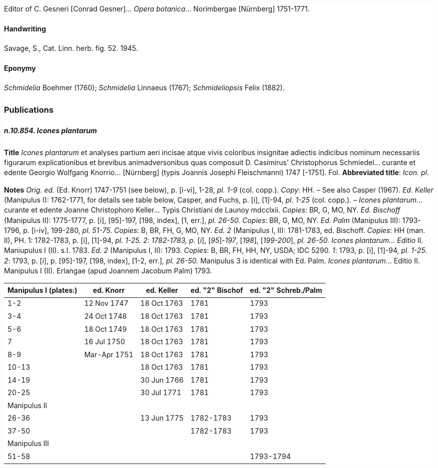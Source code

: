 Editor of C. Gesneri \[Conrad Gesner\]... *Opera botanica*... Norimbergae \[Nürnberg\] 1751-1771.

#### Handwriting

Savage, S., Cat. Linn. herb. fig. 52. 1945.

#### Eponymy

*Schmidelia* Boehmer (1760); *Schmidelia* Linnaeus (1767); *Schmideliopsis* Felix (1882).

### Publications

##### n.10.854. Icones plantarum

**Title**
*Icones plantarum* et analyses partium aeri incisae atque vivis coloribus insignitae adiectis indicibus nominum necessariis figurarum explicationibus et brevibus animadversonibus quas composuit D. Casimirus' Christophorus Schmiedel... curante et edente Georgio Wolfgang Knorrio... \[Nürnberg\] (typis Joannis Josephi Fleischmanni) 1747 \[-1751\]. Fol.
**Abbreviated title**: *Icon. pl.*

**Notes**
*Orig. ed.* (Ed. Knorr) 1747-1751 (see below), p. \[i-vi\], 1-28, *pl. 1-9* (col. copp.). *Copy*: HH. – See also Casper (1967).
*Ed. Keller* (Manipulus I): 1762-1771, for details see table below, Casper, and Fuchs, p. \[i\], \[1\]-94, *pl. 1-25* (col. copp.). – *Icones plantarum*... curante et edente Joanne Christophoro Keller... Typis Christiani de Launoy mdcclxii. *Copies*: BR, G, MO, NY.
*Ed. Bischoff* (Manipulus II): 1775-1777, p. \[i\], \[95\]-197, \[198, index\], \[1, err.\], *pl. 26-50. Copies*: BR, G, MO, NY.
*Ed. Palm* (Manipulus III): 1793-1796, p. \[i-iv\], 199-280, *pl. 51-75. Copies*: B, BR, FH, G, MO, NY.
*Ed. 2* (Manipulus I, II): 1781-1783, ed. Bischoff. *Copies*: HH (man. II), PH. 1: 1782-1783, p. \[i\], \[1\]-94, *pl. 1-25.*
*2*: *1782-1783, p*. \[*i*\], \[*95*\]-*197*, \[*198*\], \[*199-200*\], *pl. 26-50.*
*Icones plantarum... Editio* II. Maniupulus I (II). s.l. 1783.
*Ed. 2* (Manipulus I, II): 1793. *Copies*: B, BR, FH, HH, NY, USDA; IDC 5290.
*1*: 1793, p. \[i\], \[1\]-94, *pl. 1-25.*
*2*: 1793, p. \[i\], p. \[95\]-197, \[198, index\], \[1-2, err.\], *pl. 26-50.* Manipulus 3 is identical with Ed. Palm.
*Icones plantarum*... Editio II. Manipulus I (II). Erlangae (apud Joannem Jacobum Palm) 1793.

|Manipulus I (plates:)|	ed. Knorr	|ed. Keller	|ed. "2" Bischof	| ed. "2" Schreb./Palm|
|---	|---	|---	|---	|---	|
|1-2	|12 Nov 1747	|18 Oct 1763	|1781	|1793
|3-4	|24 Oct 1748	|18 Oct 1763	|1781	|1793
|5-6	|18 Oct 1749	|18 Oct 1763	|1781	|1793
|7	|16 Jul 1750	|18 Oct 1763	|1781	|1793
|8-9	|Mar-Apr 1751	|18 Oct 1763	|1781	|1793
|10-13	|	|18 Oct 1763	|1781	|1793
|14-19	|	|30 Jun 1766	|1781	|1793
|20-25	|	|30 Jul 1771	|1781	|1793
|Manipulus II|
|26-36	|	|13 Jun 1775	|1782-1783	|1793
|37-50	|	|	|1782-1783	|1793
|Manipulus III|
|51-58	|	|	|	|1793-1794